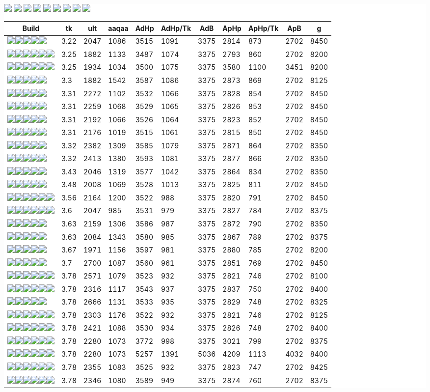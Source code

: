 
![](/Styles/Sorcery/ArcaneComet/ArcaneComet.png)
![](/Styles/Sorcery/ManaflowBand/ManaflowBand.png)
![](/Styles/Sorcery/AbsoluteFocus/AbsoluteFocus.png)
![](/Styles/Sorcery/GatheringStorm/GatheringStorm.png)
![](/Styles/Domination/EyeballCollection/EyeballCollection.png)
![](/Styles/Domination/TreasureHunter/TreasureHunter.png)
![](/StatMods/StatModsAdaptiveForceIcon.png)
![](/StatMods/StatModsAdaptiveForceIcon.png)
![](/StatMods/StatModsArmorIcon.png)





 Build |tk|ult|aaqaa|AdHp|AdHp/Tk|AdB|ApHp|ApHp/Tk|ApB|g
-|-|-|-|-|-|-|-|-|-|-
![](/item/6672.png)![](/item/3095.png)![](/item/1053.png)![](/item/1055.png)![](/item/3006.png)|3.22|2047|1086|3515|1091|3375|2814|873|2702|8450
![](/item/6672.png)![](/item/3124.png)![](/item/1001.png)![](/item/1053.png)![](/item/1055.png)![](/item/1036.png)|3.25|1882|1133|3487|1074|3375|2793|860|2702|8200
![](/item/6672.png)![](/item/3091.png)![](/item/1001.png)![](/item/1053.png)![](/item/1055.png)![](/item/1036.png)|3.25|1934|1034|3500|1075|3375|3580|1100|3451|8200
![](/item/3153.png)![](/item/3124.png)![](/item/1001.png)![](/item/1055.png)![](/item/1037.png)|3.3|1882|1542|3587|1086|3375|2873|869|2702|8125
![](/item/6672.png)![](/item/3036.png)![](/item/1053.png)![](/item/1055.png)![](/item/3006.png)|3.31|2272|1102|3532|1066|3375|2828|854|2702|8450
![](/item/6672.png)![](/item/6676.png)![](/item/1053.png)![](/item/1055.png)![](/item/3006.png)|3.31|2259|1068|3529|1065|3375|2826|853|2702|8450
![](/item/6672.png)![](/item/3033.png)![](/item/1053.png)![](/item/1055.png)![](/item/3006.png)|3.31|2192|1066|3526|1064|3375|2823|852|2702|8450
![](/item/6672.png)![](/item/6696.png)![](/item/1053.png)![](/item/1055.png)![](/item/3006.png)|3.31|2176|1019|3515|1061|3375|2815|850|2702|8450
![](/item/3153.png)![](/item/6676.png)![](/item/1001.png)![](/item/1055.png)![](/item/1038.png)|3.32|2382|1309|3585|1079|3375|2871|864|2702|8350
![](/item/3153.png)![](/item/3036.png)![](/item/1001.png)![](/item/1055.png)![](/item/1038.png)|3.32|2413|1380|3593|1081|3375|2877|866|2702|8350
![](/item/6672.png)![](/item/3153.png)![](/item/1001.png)![](/item/1055.png)![](/item/1038.png)|3.43|2046|1319|3577|1042|3375|2864|834|2702|8350
![](/item/6672.png)![](/item/3087.png)![](/item/1053.png)![](/item/1055.png)![](/item/3006.png)|3.48|2008|1069|3528|1013|3375|2825|811|2702|8450
![](/item/6672.png)![](/item/6671.png)![](/item/1053.png)![](/item/1055.png)![](/item/1036.png)![](/item/1036.png)|3.56|2164|1200|3522|988|3375|2820|791|2702|8450
![](/item/6672.png)![](/item/3046.png)![](/item/1053.png)![](/item/1055.png)![](/item/1037.png)![](/item/1036.png)|3.6|2047|985|3531|979|3375|2827|784|2702|8375
![](/item/3153.png)![](/item/3095.png)![](/item/1001.png)![](/item/1055.png)![](/item/1038.png)|3.63|2159|1306|3586|987|3375|2872|790|2702|8350
![](/item/3153.png)![](/item/6671.png)![](/item/1055.png)![](/item/1037.png)![](/item/1036.png)|3.63|2084|1343|3580|985|3375|2867|789|2702|8375
![](/item/3153.png)![](/item/3046.png)![](/item/1055.png)![](/item/1038.png)![](/item/1036.png)|3.67|1971|1156|3597|981|3375|2880|785|2702|8200
![](/item/6676.png)![](/item/3036.png)![](/item/1053.png)![](/item/1055.png)![](/item/3006.png)|3.7|2700|1087|3560|961|3375|2851|769|2702|8450
![](/item/6672.png)![](/item/6691.png)![](/item/1001.png)![](/item/1053.png)![](/item/1055.png)![](/item/1036.png)|3.78|2571|1079|3523|932|3375|2821|746|2702|8100
![](/item/6672.png)![](/item/3031.png)![](/item/1001.png)![](/item/1053.png)![](/item/1055.png)![](/item/1036.png)|3.78|2316|1117|3543|937|3375|2837|750|2702|8400
![](/item/6672.png)![](/item/3142.png)![](/item/1053.png)![](/item/1055.png)![](/item/1037.png)|3.78|2666|1131|3533|935|3375|2829|748|2702|8325
![](/item/6672.png)![](/item/6695.png)![](/item/1001.png)![](/item/1053.png)![](/item/1055.png)![](/item/1037.png)|3.78|2303|1176|3522|932|3375|2821|746|2702|8125
![](/item/6672.png)![](/item/6675.png)![](/item/1001.png)![](/item/1053.png)![](/item/1055.png)![](/item/1036.png)|3.78|2421|1088|3530|934|3375|2826|748|2702|8400
![](/item/6672.png)![](/item/3072.png)![](/item/1001.png)![](/item/1055.png)![](/item/1037.png)![](/item/1036.png)|3.78|2280|1073|3772|998|3375|3021|799|2702|8375
![](/item/6672.png)![](/item/6673.png)![](/item/1001.png)![](/item/1055.png)![](/item/1038.png)![](/item/1036.png)|3.78|2280|1073|5257|1391|5036|4209|1113|4032|8400
![](/item/6672.png)![](/item/3004.png)![](/item/1001.png)![](/item/1053.png)![](/item/1055.png)![](/item/1037.png)|3.78|2355|1083|3525|932|3375|2823|747|2702|8425
![](/item/6672.png)![](/item/3074.png)![](/item/1001.png)![](/item/1055.png)![](/item/1037.png)![](/item/1036.png)|3.78|2346|1080|3589|949|3375|2874|760|2702|8375